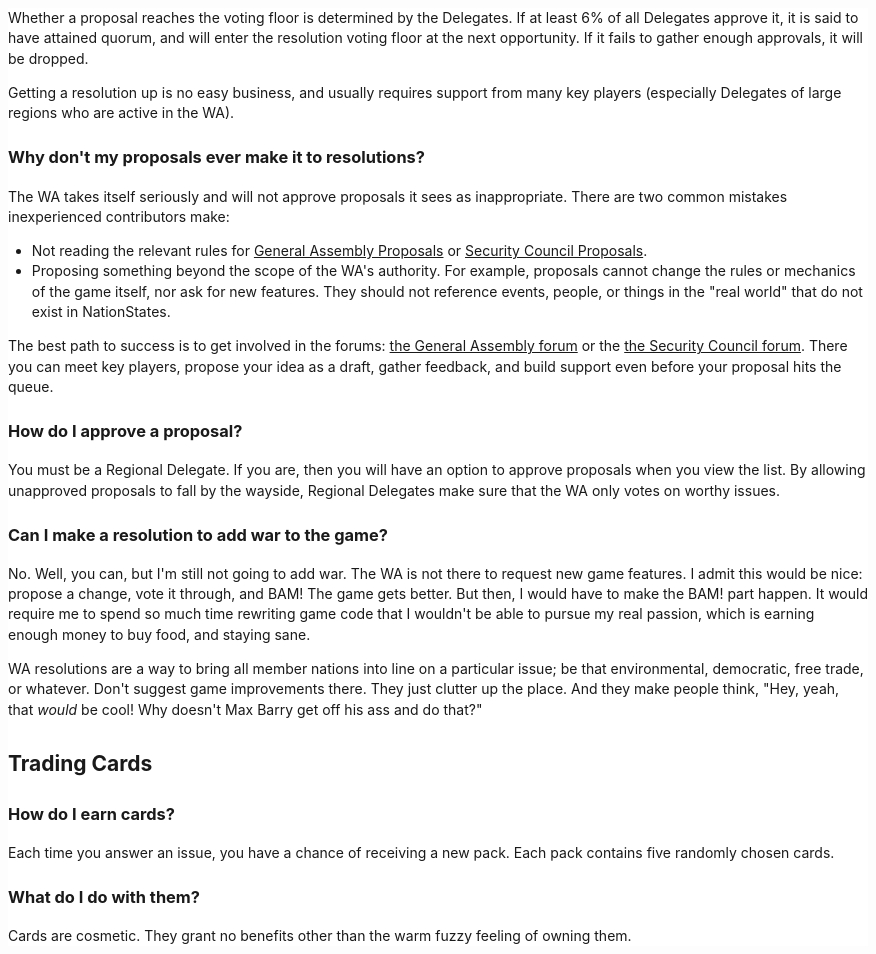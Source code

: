 Whether a proposal reaches the voting floor is determined by the Delegates. If at least 6% of all Delegates approve it, it is said to have attained quorum, and will enter the resolution voting floor at the next opportunity. If it fails to gather enough approvals, it will be dropped.

Getting a resolution up is no easy business, and usually requires support from many key players (especially Delegates of large regions who are active in the WA).

### Why don't my proposals ever make it to resolutions?

The WA takes itself seriously and will not approve proposals it sees as inappropriate. There are two common mistakes inexperienced contributors make:

-   Not reading the relevant rules for [General Assembly Proposals](https://forum.nationstates.net/viewtopic.php?f=9&t=159348) or [Security Council Proposals](https://forum.nationstates.net/viewtopic.php?f=24&t=8809).
-   Proposing something beyond the scope of the WA's authority. For example, proposals cannot change the rules or mechanics of the game itself, nor ask for new features. They should not reference events, people, or things in the "real world" that do not exist in NationStates.

The best path to success is to get involved in the forums: [the General Assembly forum](https://forum.nationstates.net/viewforum.php?f=9) or the [the Security Council forum](https://forum.nationstates.net/viewforum.php?f=24). There you can meet key players, propose your idea as a draft, gather feedback, and build support even before your proposal hits the queue.

### How do I approve a proposal?

You must be a Regional Delegate. If you are, then you will have an option to approve proposals when you view the list. By allowing unapproved proposals to fall by the wayside, Regional Delegates make sure that the WA only votes on worthy issues.

### Can I make a resolution to add war to the game?

No. Well, you can, but I'm still not going to add war. The WA is not there to request new game features. I admit this would be nice: propose a change, vote it through, and BAM! The game gets better. But then, I would have to make the BAM! part happen. It would require me to spend so much time rewriting game code that I wouldn't be able to pursue my real passion, which is earning enough money to buy food, and staying sane.

WA resolutions are a way to bring all member nations into line on a particular issue; be that environmental, democratic, free trade, or whatever. Don't suggest game improvements there. They just clutter up the place. And they make people think, "Hey, yeah, that _would_ be cool! Why doesn't Max Barry get off his ass and do that?"

## Trading Cards

### How do I earn cards?

Each time you answer an issue, you have a chance of receiving a new pack. Each pack contains five randomly chosen cards.

### What do I do with them?

Cards are cosmetic. They grant no benefits other than the warm fuzzy feeling of owning them.
